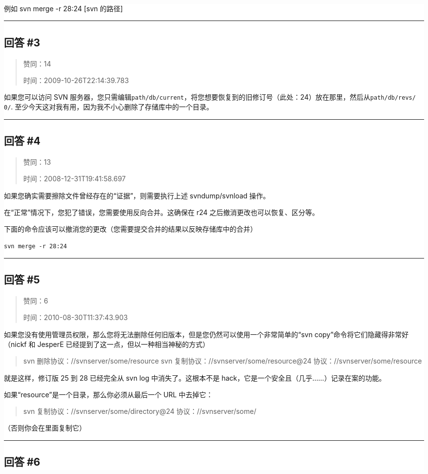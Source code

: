 例如 svn merge -r 28:24 [svn 的路径]

* * *

## 回答 #3

> 赞同：14
> 
> 时间：2009-10-26T22:14:39.783

如果您可以访问 SVN 服务器，您只需编辑`path/db/current`，将您想要恢复到的旧修订号（此处：24）放在那里，然后从`path/db/revs/0/`. 至少今天这对我有用，因为我不小心删除了存储库中的一个目录。

* * *

## 回答 #4

> 赞同：13
> 
> 时间：2008-12-31T19:41:58.697

如果您确实需要擦除文件曾经存在的“证据”，则需要执行上述 svndump/svnload 操作。

在“正常”情况下，您犯了错误，您需要使用反向合并。这确保在 r24 之后撤消更改也可以恢复、区分等。

下面的命令应该可以撤消您的更改（您需要提交合并的结果以反映存储库中的合并）

```
svn merge -r 28:24 
```

* * *

## 回答 #5

> 赞同：6
> 
> 时间：2010-08-30T11:37:43.903

如果您没有使用管理员权限，那么您将无法删除任何旧版本，但是您仍然可以使用一个非常简单的“svn copy”命令将它们隐藏得非常好（nickf 和 JesperE 已经提到了这一点，但以一种相当神秘的方式）

> svn 删除协议：//svnserver/some/resource
> svn 复制协议：//svnserver/some/resource@24 协议：//svnserver/some/resource

就是这样，修订版 25 到 28 已经完全从 svn log 中消失了。这根本不是 hack，它是一个安全且（几乎……）记录在案的功能。

如果“resource”是一个目录，那么你必须从最后一个 URL 中去掉它：

> svn 复制协议：//svnserver/some/directory@24 协议：//svnserver/some/

（否则你会在里面复制它）

* * *

## 回答 #6
